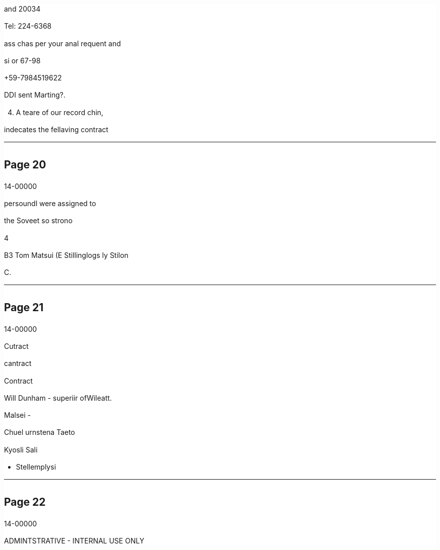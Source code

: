 and 20034

Tel: 224-6368

ass chas per your anal requent and

si or 67-98

+59-7984519622

DDI sent Marting?.

4. A teare of our record chin,

indecates the fellaving contract

---

## Page 20

14-00000

persoundl were assigned to

the Soveet so strono

4

B3 Tom Matsui (E Stillinglogs ly Stilon

C.

---

## Page 21

14-00000

Cutract

cantract

Contract

Will Dunham - superiir ofWileatt.

Malsei -

Chuel urnstena Taeto

Kyosli Sali

- Stellemplysi

---

## Page 22

14-00000

ADMINTSTRATIVE - INTERNAL USE ONLY
